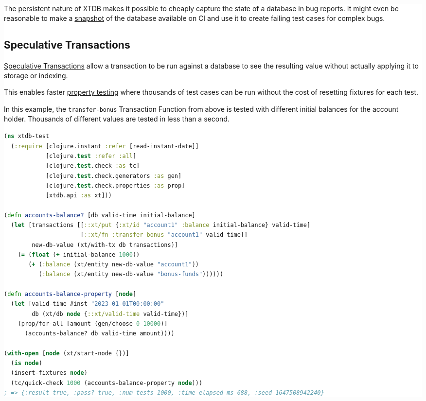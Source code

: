 The persistent nature of XTDB makes it possible to cheaply capture the
state of a database in bug reports. It might even be reasonable to make
a [snapshot](https://docs.xtdb.com/administration/checkpointing/) of the
database available on CI and use it to create failing test cases for
complex bugs.

## Speculative Transactions

[Speculative
Transactions](https://docs.xtdb.com/language-reference/datalog-transactions/#speculative-transactions)
allow a transaction to be run against a database to see the resulting
value without actually applying it to storage or indexing.

This enables faster [property
testing](https://clojure.org/guides/test_check_beginner) where thousands
of test cases can be run without the cost of resetting fixtures for each
test.

In this example, the `transfer-bonus` Transaction Function from above is
tested with different initial balances for the account holder. Thousands
of different values are tested in less than a second.

```clojure
(ns xtdb-test
  (:require [clojure.instant :refer [read-instant-date]]
            [clojure.test :refer :all]
            [clojure.test.check :as tc]
            [clojure.test.check.generators :as gen]
            [clojure.test.check.properties :as prop]
            [xtdb.api :as xt]))

(defn accounts-balance? [db valid-time initial-balance]
  (let [transactions [[::xt/put {:xt/id "account1" :balance initial-balance} valid-time]
                      [::xt/fn :transfer-bonus "account1" valid-time]]
        new-db-value (xt/with-tx db transactions)]
    (= (float (+ initial-balance 1000))
       (+ (:balance (xt/entity new-db-value "account1"))
          (:balance (xt/entity new-db-value "bonus-funds"))))))

(defn accounts-balance-property [node]
  (let [valid-time #inst "2023-01-01T00:00:00"
        db (xt/db node {::xt/valid-time valid-time})]
    (prop/for-all [amount (gen/choose 0 10000)]
      (accounts-balance? db valid-time amount))))

(with-open [node (xt/start-node {})]
  (is node)
  (insert-fixtures node)
  (tc/quick-check 1000 (accounts-balance-property node)))
; => {:result true, :pass? true, :num-tests 1000, :time-elapsed-ms 688, :seed 1647508942240}
```
